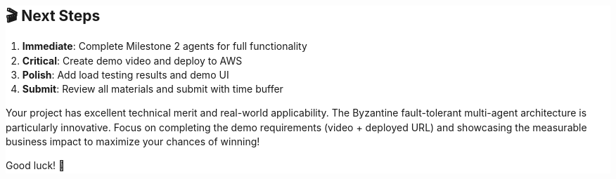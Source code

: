 ## 🎬 **Next Steps**

1. **Immediate**: Complete Milestone 2 agents for full functionality
2. **Critical**: Create demo video and deploy to AWS
3. **Polish**: Add load testing results and demo UI
4. **Submit**: Review all materials and submit with time buffer

Your project has excellent technical merit and real-world applicability. The Byzantine fault-tolerant multi-agent architecture is particularly innovative. Focus on completing the demo requirements (video + deployed URL) and showcasing the measurable business impact to maximize your chances of winning!

Good luck! 🚀
